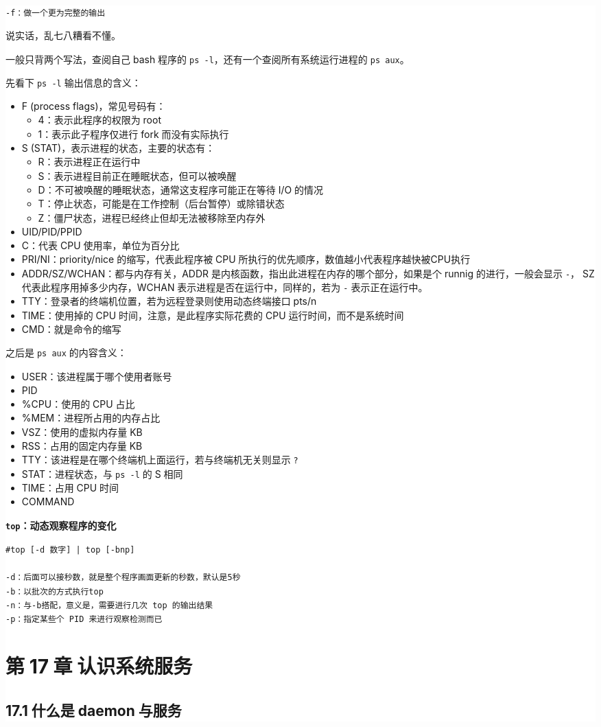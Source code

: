 ```
-f：做一个更为完整的输出
```   

说实话，乱七八糟看不懂。    

一般只背两个写法，查阅自己 bash 程序的 `ps -l`，还有一个查阅所有系统运行进程的 `ps aux`。     

先看下 `ps -l` 输出信息的含义：     

+ F (process flags)，常见号码有：
  - 4：表示此程序的权限为 root
  - 1：表示此子程序仅进行 fork 而没有实际执行
+ S (STAT)，表示进程的状态，主要的状态有：
  - R：表示进程正在运行中
  - S：表示进程目前正在睡眠状态，但可以被唤醒
  - D：不可被唤醒的睡眠状态，通常这支程序可能正在等待 I/O 的情况
  - T：停止状态，可能是在工作控制（后台暂停）或除错状态
  - Z：僵尸状态，进程已经终止但却无法被移除至内存外    
+ UID/PID/PPID
+ C：代表 CPU 使用率，单位为百分比
+ PRI/NI：priority/nice 的缩写，代表此程序被 CPU 所执行的优先顺序，数值越小代表程序越快被CPU执行
+ ADDR/SZ/WCHAN：都与内存有关，ADDR 是内核函数，指出此进程在内存的哪个部分，如果是个 runnig 的进行，一般会显示 `-`， SZ 代表此程序用掉多少内存，WCHAN 表示进程是否在运行中，同样的，若为 `-` 表示正在运行中。
+ TTY：登录者的终端机位置，若为远程登录则使用动态终端接口 pts/n
+ TIME：使用掉的 CPU 时间，注意，是此程序实际花费的 CPU 运行时间，而不是系统时间
+ CMD：就是命令的缩写     

之后是 `ps aux` 的内容含义：    

+ USER：该进程属于哪个使用者账号
+ PID
+ %CPU：使用的 CPU 占比
+ %MEM：进程所占用的内存占比
+ VSZ：使用的虚拟内存量 KB
+ RSS：占用的固定内存量 KB
+ TTY：该进程是在哪个终端机上面运行，若与终端机无关则显示 `?`
+ STAT：进程状态，与 `ps -l` 的 S 相同
+ TIME：占用 CPU 时间
+ COMMAND      

**`top`：动态观察程序的变化**    

```
#top [-d 数字] | top [-bnp]

-d：后面可以接秒数，就是整个程序画面更新的秒数，默认是5秒
-b：以批次的方式执行top
-n：与-b搭配，意义是，需要进行几次 top 的输出结果
-p：指定某些个 PID 来进行观察检测而已
```    

# 第 17 章 认识系统服务

## 17.1 什么是 daemon 与服务
